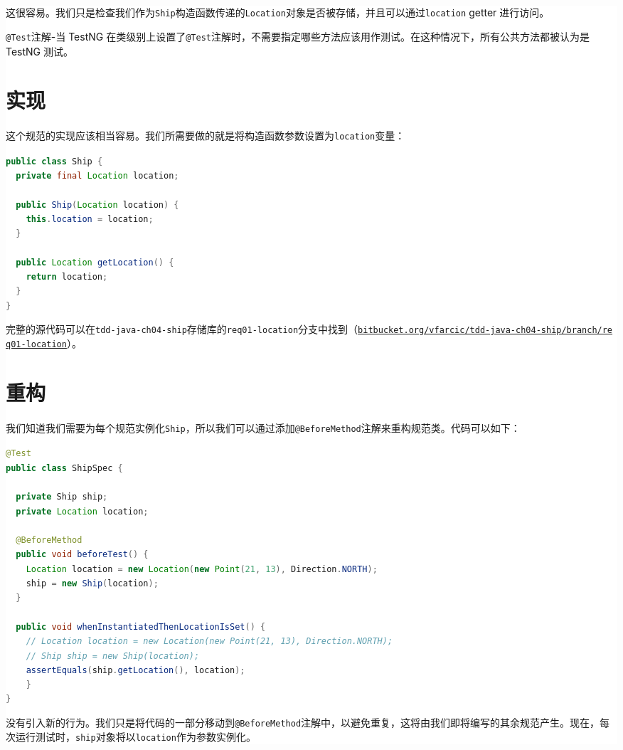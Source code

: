 这很容易。我们只是检查我们作为`Ship`构造函数传递的`Location`对象是否被存储，并且可以通过`location` getter 进行访问。

`@Test`注解-当 TestNG 在类级别上设置了`@Test`注解时，不需要指定哪些方法应该用作测试。在这种情况下，所有公共方法都被认为是 TestNG 测试。

# 实现

这个规范的实现应该相当容易。我们所需要做的就是将构造函数参数设置为`location`变量：

```java
public class Ship {
  private final Location location;

  public Ship(Location location) {
    this.location = location; 
  }

  public Location getLocation() {
    return location;
  } 
}
```

完整的源代码可以在`tdd-java-ch04-ship`存储库的`req01-location`分支中找到（[`bitbucket.org/vfarcic/tdd-java-ch04-ship/branch/req01-location`](https://bitbucket.org/vfarcic/tdd-java-ch04-ship/branch/req01-location)）。

# 重构

我们知道我们需要为每个规范实例化`Ship`，所以我们可以通过添加`@BeforeMethod`注解来重构规范类。代码可以如下：

```java
@Test
public class ShipSpec {

  private Ship ship;
  private Location location;

  @BeforeMethod
  public void beforeTest() {
    Location location = new Location(new Point(21, 13), Direction.NORTH);
    ship = new Ship(location);
  } 

  public void whenInstantiatedThenLocationIsSet() { 
    // Location location = new Location(new Point(21, 13), Direction.NORTH); 
    // Ship ship = new Ship(location); 
    assertEquals(ship.getLocation(), location); 
    } 
} 
```

没有引入新的行为。我们只是将代码的一部分移动到`@BeforeMethod`注解中，以避免重复，这将由我们即将编写的其余规范产生。现在，每次运行测试时，`ship`对象将以`location`作为参数实例化。
